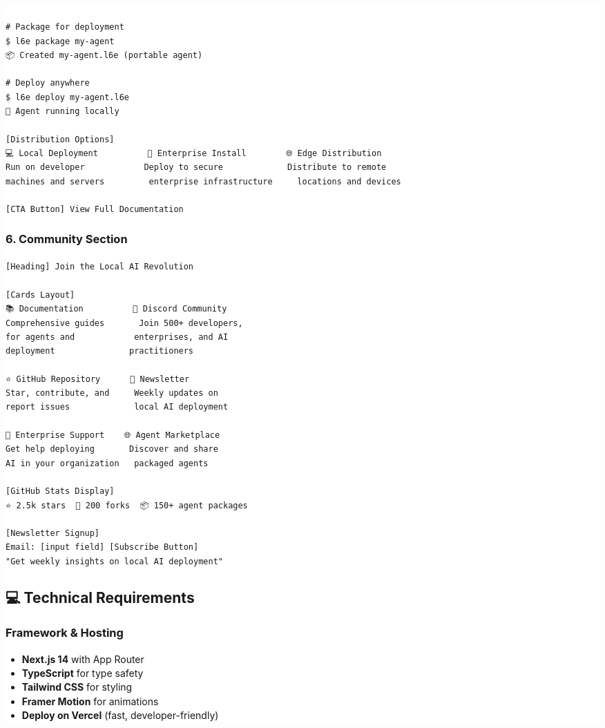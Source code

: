 ```

# Package for deployment
$ l6e package my-agent
📦 Created my-agent.l6e (portable agent)

# Deploy anywhere
$ l6e deploy my-agent.l6e
🚀 Agent running locally

[Distribution Options]
💻 Local Deployment          🏢 Enterprise Install        🌐 Edge Distribution
Run on developer            Deploy to secure             Distribute to remote
machines and servers         enterprise infrastructure     locations and devices

[CTA Button] View Full Documentation
```

### **6. Community Section**
```
[Heading] Join the Local AI Revolution

[Cards Layout]
📚 Documentation          💬 Discord Community
Comprehensive guides       Join 500+ developers,
for agents and            enterprises, and AI
deployment               practitioners

⭐ GitHub Repository      📧 Newsletter
Star, contribute, and     Weekly updates on
report issues             local AI deployment

🏢 Enterprise Support    🌐 Agent Marketplace
Get help deploying       Discover and share
AI in your organization   packaged agents

[GitHub Stats Display]
⭐ 2.5k stars  🍴 200 forks  📦 150+ agent packages

[Newsletter Signup]
Email: [input field] [Subscribe Button]
"Get weekly insights on local AI deployment"
```

## 💻 Technical Requirements

### **Framework & Hosting**
- **Next.js 14** with App Router
- **TypeScript** for type safety
- **Tailwind CSS** for styling
- **Framer Motion** for animations
- **Deploy on Vercel** (fast, developer-friendly)

